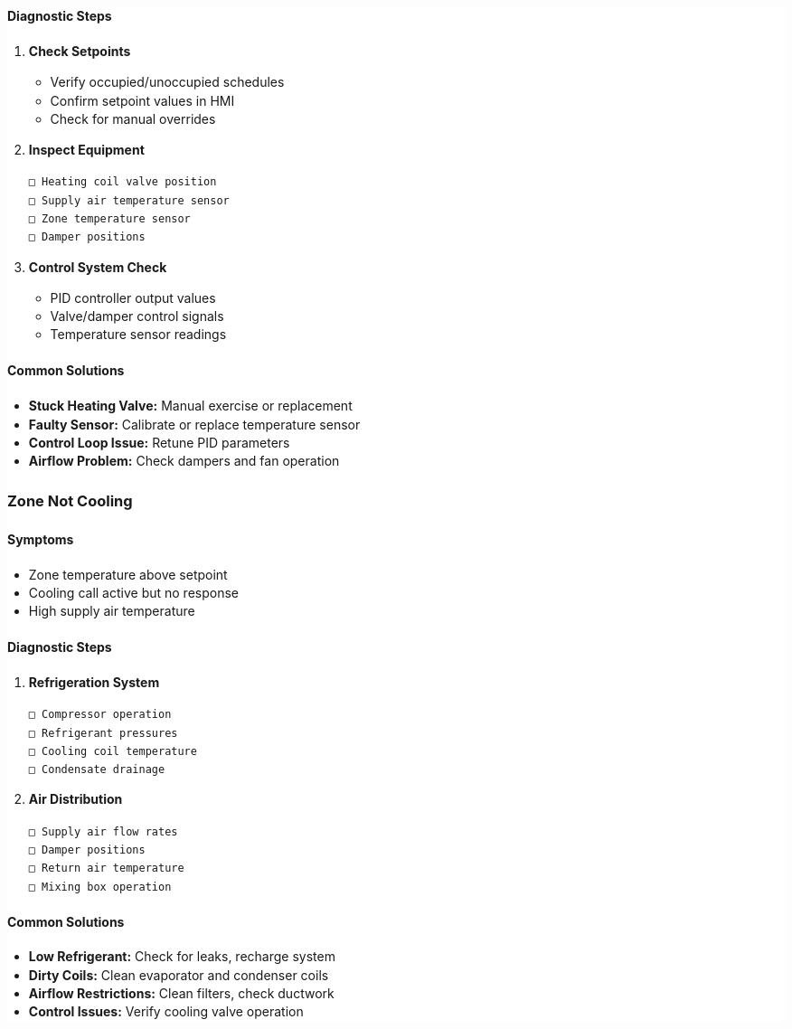 #### Diagnostic Steps
1. **Check Setpoints**
   - Verify occupied/unoccupied schedules
   - Confirm setpoint values in HMI
   - Check for manual overrides

2. **Inspect Equipment**
   ```
   □ Heating coil valve position
   □ Supply air temperature sensor
   □ Zone temperature sensor
   □ Damper positions
   ```

3. **Control System Check**
   - PID controller output values
   - Valve/damper control signals
   - Temperature sensor readings

#### Common Solutions
- **Stuck Heating Valve:** Manual exercise or replacement
- **Faulty Sensor:** Calibrate or replace temperature sensor
- **Control Loop Issue:** Retune PID parameters
- **Airflow Problem:** Check dampers and fan operation

### Zone Not Cooling

#### Symptoms
- Zone temperature above setpoint
- Cooling call active but no response
- High supply air temperature

#### Diagnostic Steps
1. **Refrigeration System**
   ```
   □ Compressor operation
   □ Refrigerant pressures
   □ Cooling coil temperature
   □ Condensate drainage
   ```

2. **Air Distribution**
   ```
   □ Supply air flow rates
   □ Damper positions
   □ Return air temperature
   □ Mixing box operation
   ```

#### Common Solutions
- **Low Refrigerant:** Check for leaks, recharge system
- **Dirty Coils:** Clean evaporator and condenser coils
- **Airflow Restrictions:** Clean filters, check ductwork
- **Control Issues:** Verify cooling valve operation
